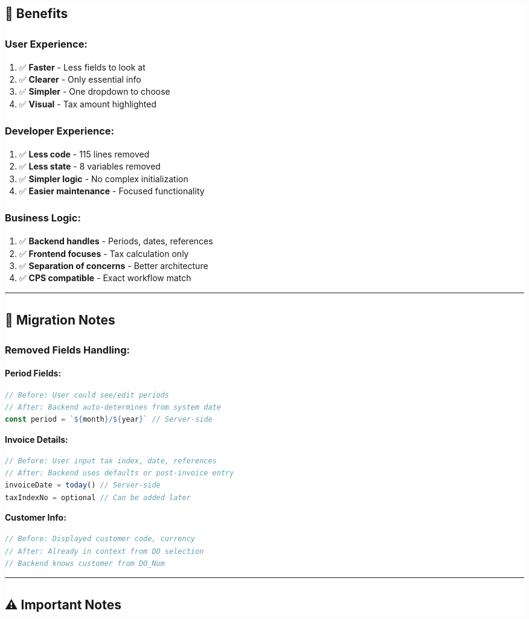 
## 🎯 Benefits

### **User Experience:**
1. ✅ **Faster** - Less fields to look at
2. ✅ **Clearer** - Only essential info
3. ✅ **Simpler** - One dropdown to choose
4. ✅ **Visual** - Tax amount highlighted

### **Developer Experience:**
1. ✅ **Less code** - 115 lines removed
2. ✅ **Less state** - 8 variables removed
3. ✅ **Simpler logic** - No complex initialization
4. ✅ **Easier maintenance** - Focused functionality

### **Business Logic:**
1. ✅ **Backend handles** - Periods, dates, references
2. ✅ **Frontend focuses** - Tax calculation only
3. ✅ **Separation of concerns** - Better architecture
4. ✅ **CPS compatible** - Exact workflow match

---

## 🔄 Migration Notes

### **Removed Fields Handling:**

**Period Fields:**
```javascript
// Before: User could see/edit periods
// After: Backend auto-determines from system date
const period = `${month}/${year}` // Server-side
```

**Invoice Details:**
```javascript
// Before: User input tax index, date, references
// After: Backend uses defaults or post-invoice entry
invoiceDate = today() // Server-side
taxIndexNo = optional // Can be added later
```

**Customer Info:**
```javascript
// Before: Displayed customer code, currency
// After: Already in context from DO selection
// Backend knows customer from DO_Num
```

---

## ⚠️ Important Notes
